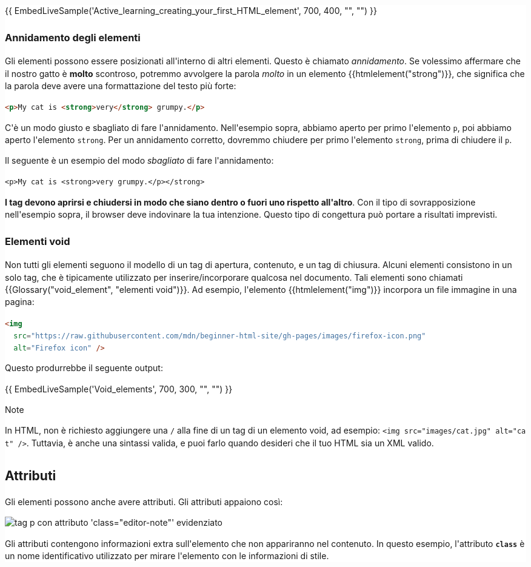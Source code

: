 {{ EmbedLiveSample('Active_learning_creating_your_first_HTML_element', 700, 400, "", "") }}

### Annidamento degli elementi

Gli elementi possono essere posizionati all'interno di altri elementi. Questo è chiamato _annidamento_. Se volessimo affermare che il nostro gatto è **molto** scontroso, potremmo avvolgere la parola _molto_ in un elemento {{htmlelement("strong")}}, che significa che la parola deve avere una formattazione del testo più forte:

```html
<p>My cat is <strong>very</strong> grumpy.</p>
```

C'è un modo giusto e sbagliato di fare l'annidamento. Nell'esempio sopra, abbiamo aperto per primo l'elemento `p`, poi abbiamo aperto l'elemento `strong`. Per un annidamento corretto, dovremmo chiudere per primo l'elemento `strong`, prima di chiudere il `p`.

Il seguente è un esempio del modo _sbagliato_ di fare l'annidamento:

```html-nolint example-bad
<p>My cat is <strong>very grumpy.</p></strong>
```

**I tag devono aprirsi e chiudersi in modo che siano dentro o fuori uno rispetto all'altro**. Con il tipo di sovrapposizione nell'esempio sopra, il browser deve indovinare la tua intenzione. Questo tipo di congettura può portare a risultati imprevisti.

### Elementi void

Non tutti gli elementi seguono il modello di un tag di apertura, contenuto, e un tag di chiusura. Alcuni elementi consistono in un solo tag, che è tipicamente utilizzato per inserire/incorporare qualcosa nel documento. Tali elementi sono chiamati {{Glossary("void_element", "elementi void")}}. Ad esempio, l'elemento {{htmlelement("img")}} incorpora un file immagine in una pagina:

```html
<img
  src="https://raw.githubusercontent.com/mdn/beginner-html-site/gh-pages/images/firefox-icon.png"
  alt="Firefox icon" />
```

Questo produrrebbe il seguente output:

{{ EmbedLiveSample('Void_elements', 700, 300, "", "") }}

> [!NOTE]
> In HTML, non è richiesto aggiungere una `/` alla fine di un tag di un elemento void, ad esempio: `<img src="images/cat.jpg" alt="cat" />`. Tuttavia, è anche una sintassi valida, e puoi farlo quando desideri che il tuo HTML sia un XML valido.

## Attributi

Gli elementi possono anche avere attributi. Gli attributi appaiono così:

![tag p con attributo 'class="editor-note"' evidenziato](grumpy-cat-attribute-small.png)

Gli attributi contengono informazioni extra sull'elemento che non appariranno nel contenuto. In questo esempio, l'attributo **`class`** è un nome identificativo utilizzato per mirare l'elemento con le informazioni di stile.
